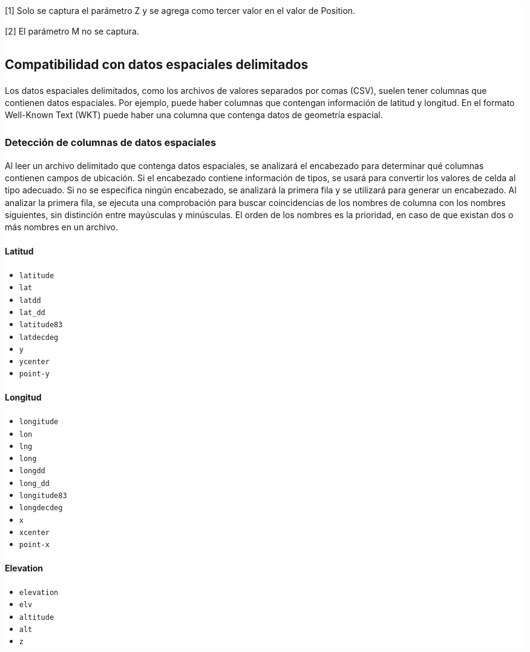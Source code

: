 \[1\] Solo se captura el parámetro Z y se agrega como tercer valor en el valor de Position.

\[2\] El parámetro M no se captura.

## <a name="delimited-spatial-data-support"></a>Compatibilidad con datos espaciales delimitados

Los datos espaciales delimitados, como los archivos de valores separados por comas (CSV), suelen tener columnas que contienen datos espaciales. Por ejemplo, puede haber columnas que contengan información de latitud y longitud. En el formato Well-Known Text (WKT) puede haber una columna que contenga datos de geometría espacial.

### <a name="spatial-data-column-detection"></a>Detección de columnas de datos espaciales

Al leer un archivo delimitado que contenga datos espaciales, se analizará el encabezado para determinar qué columnas contienen campos de ubicación. Si el encabezado contiene información de tipos, se usará para convertir los valores de celda al tipo adecuado. Si no se especifica ningún encabezado, se analizará la primera fila y se utilizará para generar un encabezado. Al analizar la primera fila, se ejecuta una comprobación para buscar coincidencias de los nombres de columna con los nombres siguientes, sin distinción entre mayúsculas y minúsculas. El orden de los nombres es la prioridad, en caso de que existan dos o más nombres en un archivo.

#### <a name="latitude"></a>Latitud

- `latitude`
- `lat`
- `latdd`
- `lat_dd`
- `latitude83`
- `latdecdeg`
- `y`
- `ycenter`
- `point-y`

#### <a name="longitude"></a>Longitud

- `longitude`
- `lon`
- `lng`
- `long`
- `longdd`
- `long_dd`
- `longitude83`
- `longdecdeg`
- `x`
- `xcenter`
- `point-x`

#### <a name="elevation"></a>Elevation

- `elevation`
- `elv`
- `altitude`
- `alt`
- `z`
